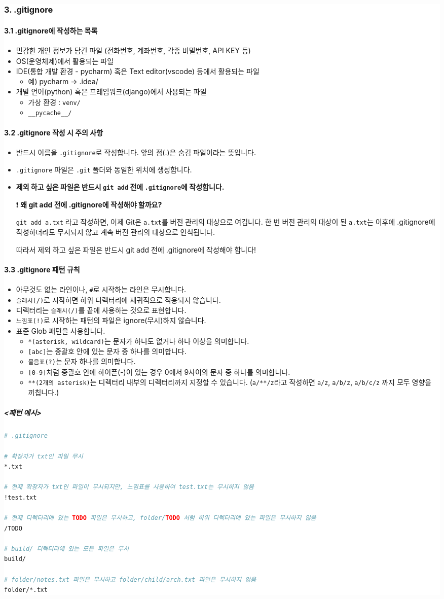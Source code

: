 

### 3. .gitignore



#### 3.1 .gitignore에 작성하는 목록

- 민감한 개인 정보가 담긴 파일 (전화번호, 계좌번호, 각종 비밀번호, API KEY 등)
- OS(운영체제)에서 활용되는 파일
- IDE(통합 개발 환경 - pycharm) 혹은 Text editor(vscode) 등에서 활용되는 파일
  - 예) pycharm -> .idea/
- 개발 언어(python) 혹은 프레임워크(django)에서 사용되는 파일
  - 가상 환경 : `venv/`
  - `__pycache__/`



#### 3.2 .gitignore 작성 시 주의 사항

- 반드시 이름을 `.gitignore`로 작성합니다. 앞의 점(.)은 숨김 파일이라는 뜻입니다.

- `.gitignore` 파일은 `.git` 폴더와 동일한 위치에 생성합니다.

- **제외 하고 싶은 파일은 반드시 `git add` 전에 `.gitignore`에 작성합니다.**

   ❗ **왜 git add 전에 .gitignore에 작성해야 할까요?**

  `git add a.txt` 라고 작성하면, 이제 Git은 `a.txt`를 버전 관리의 대상으로 여깁니다. 한 번 버전 관리의 대상이 된 `a.txt`는 이후에 .gitignore에 작성하더라도 무시되지 않고 계속 버전 관리의 대상으로 인식됩니다.

  따라서 제외 하고 싶은 파일은 반드시 git add 전에 .gitignore에 작성해야 합니다!




#### 3.3 .gitignore 패턴 규칙

- 아무것도 없는 라인이나, `#`로 시작하는 라인은 무시합니다.
- `슬래시(/)`로 시작하면 하위 디렉터리에 재귀적으로 적용되지 않습니다.
- 디렉터리는 `슬래시(/)`를 끝에 사용하는 것으로 표현합니다.
- `느낌표(!)`로 시작하는 패턴의 파일은 ignore(무시)하지 않습니다.
- 표준 Glob 패턴을 사용합니다.
   - `*(asterisk, wildcard)`는 문자가 하나도 없거나 하나 이상을 의미합니다.
   - `[abc]`는 중괄호 안에 있는 문자 중 하나를 의미합니다.
   - `물음표(?)`는 문자 하나를 의미합니다.
   - `[0-9]`처럼 중괄호 안에 하이픈(-)이 있는 경우 0에서 9사이의 문자 중 하나를 의미합니다.
   - `**(2개의 asterisk)`는 디렉터리 내부의 디렉터리까지 지정할 수 있습니다. (`a/**/z`라고 작성하면 `a/z`, `a/b/z`, `a/b/c/z` 까지 모두 영향을 끼칩니다.)



##### <패턴 예시>

```bash
# .gitignore

# 확장자가 txt인 파일 무시
*.txt

# 현재 확장자가 txt인 파일이 무시되지만, 느낌표를 사용하여 test.txt는 무시하지 않음
!test.txt

# 현재 디렉터리에 있는 TODO 파일은 무시하고, folder/TODO 처럼 하위 디렉터리에 있는 파일은 무시하지 않음
/TODO

# build/ 디렉터리에 있는 모든 파일은 무시
build/

# folder/notes.txt 파일은 무시하고 folder/child/arch.txt 파일은 무시하지 않음
folder/*.txt

```